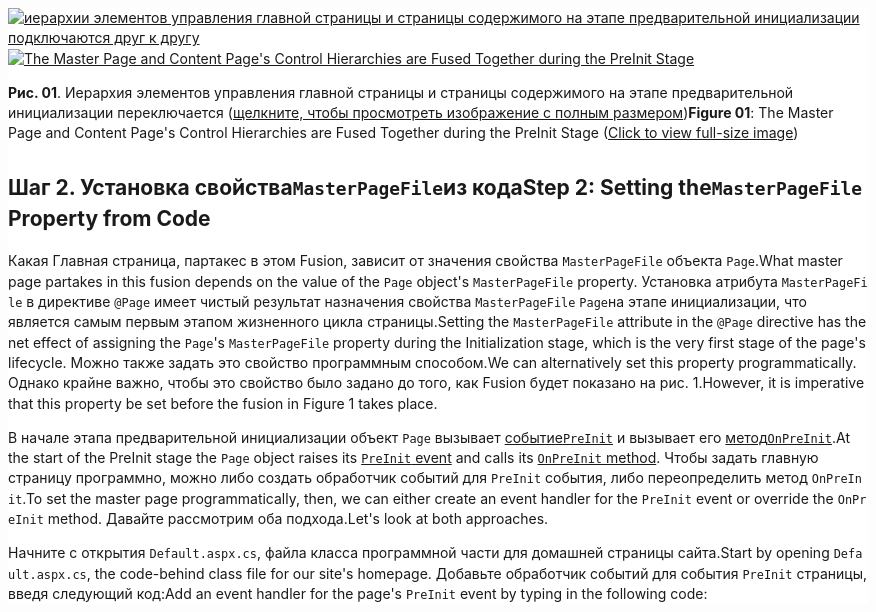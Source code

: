 <span data-ttu-id="ee5a6-123">[![иерархии элементов управления главной страницы и страницы содержимого на этапе предварительной инициализации подключаются друг к другу](specifying-the-master-page-programmatically-cs/_static/image2.png)](specifying-the-master-page-programmatically-cs/_static/image1.png)</span><span class="sxs-lookup"><span data-stu-id="ee5a6-123">[![The Master Page and Content Page's Control Hierarchies are Fused Together during the PreInit Stage](specifying-the-master-page-programmatically-cs/_static/image2.png)](specifying-the-master-page-programmatically-cs/_static/image1.png)</span></span>

<span data-ttu-id="ee5a6-124">**Рис. 01**. Иерархия элементов управления главной страницы и страницы содержимого на этапе предварительной инициализации переключается ([щелкните, чтобы просмотреть изображение с полным размером](specifying-the-master-page-programmatically-cs/_static/image3.png))</span><span class="sxs-lookup"><span data-stu-id="ee5a6-124">**Figure 01**: The Master Page and Content Page's Control Hierarchies are Fused Together during the PreInit Stage ([Click to view full-size image](specifying-the-master-page-programmatically-cs/_static/image3.png))</span></span>

## <a name="step-2-setting-themasterpagefileproperty-from-code"></a><span data-ttu-id="ee5a6-125">Шаг 2. Установка свойства`MasterPageFile`из кода</span><span class="sxs-lookup"><span data-stu-id="ee5a6-125">Step 2: Setting the`MasterPageFile`Property from Code</span></span>

<span data-ttu-id="ee5a6-126">Какая Главная страница, партакес в этом Fusion, зависит от значения свойства `MasterPageFile` объекта `Page`.</span><span class="sxs-lookup"><span data-stu-id="ee5a6-126">What master page partakes in this fusion depends on the value of the `Page` object's `MasterPageFile` property.</span></span> <span data-ttu-id="ee5a6-127">Установка атрибута `MasterPageFile` в директиве `@Page` имеет чистый результат назначения свойства `MasterPageFile` `Page`на этапе инициализации, что является самым первым этапом жизненного цикла страницы.</span><span class="sxs-lookup"><span data-stu-id="ee5a6-127">Setting the `MasterPageFile` attribute in the `@Page` directive has the net effect of assigning the `Page`'s `MasterPageFile` property during the Initialization stage, which is the very first stage of the page's lifecycle.</span></span> <span data-ttu-id="ee5a6-128">Можно также задать это свойство программным способом.</span><span class="sxs-lookup"><span data-stu-id="ee5a6-128">We can alternatively set this property programmatically.</span></span> <span data-ttu-id="ee5a6-129">Однако крайне важно, чтобы это свойство было задано до того, как Fusion будет показано на рис. 1.</span><span class="sxs-lookup"><span data-stu-id="ee5a6-129">However, it is imperative that this property be set before the fusion in Figure 1 takes place.</span></span>

<span data-ttu-id="ee5a6-130">В начале этапа предварительной инициализации объект `Page` вызывает [событие`PreInit`](https://msdn.microsoft.com/library/system.web.ui.page.preinit.aspx) и вызывает его [метод`OnPreInit`](https://msdn.microsoft.com/library/system.web.ui.page.onpreinit.aspx).</span><span class="sxs-lookup"><span data-stu-id="ee5a6-130">At the start of the PreInit stage the `Page` object raises its [`PreInit` event](https://msdn.microsoft.com/library/system.web.ui.page.preinit.aspx) and calls its [`OnPreInit` method](https://msdn.microsoft.com/library/system.web.ui.page.onpreinit.aspx).</span></span> <span data-ttu-id="ee5a6-131">Чтобы задать главную страницу программно, можно либо создать обработчик событий для `PreInit` события, либо переопределить метод `OnPreInit`.</span><span class="sxs-lookup"><span data-stu-id="ee5a6-131">To set the master page programmatically, then, we can either create an event handler for the `PreInit` event or override the `OnPreInit` method.</span></span> <span data-ttu-id="ee5a6-132">Давайте рассмотрим оба подхода.</span><span class="sxs-lookup"><span data-stu-id="ee5a6-132">Let's look at both approaches.</span></span>

<span data-ttu-id="ee5a6-133">Начните с открытия `Default.aspx.cs`, файла класса программной части для домашней страницы сайта.</span><span class="sxs-lookup"><span data-stu-id="ee5a6-133">Start by opening `Default.aspx.cs`, the code-behind class file for our site's homepage.</span></span> <span data-ttu-id="ee5a6-134">Добавьте обработчик событий для события `PreInit` страницы, введя следующий код:</span><span class="sxs-lookup"><span data-stu-id="ee5a6-134">Add an event handler for the page's `PreInit` event by typing in the following code:</span></span>
